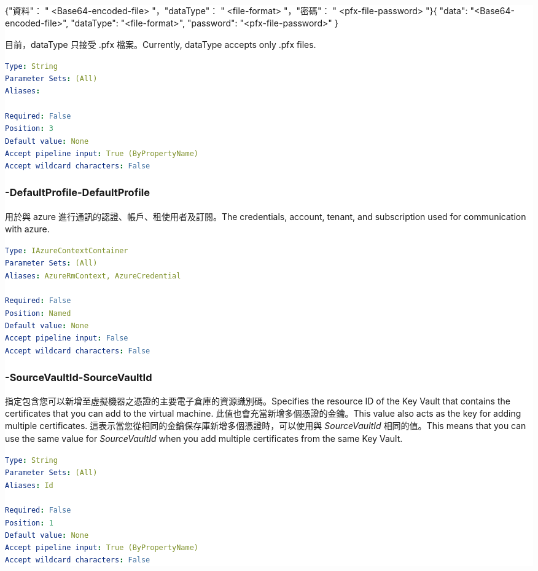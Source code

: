 <span data-ttu-id="d7b7b-135">{"資料"： " \<Base64-encoded-file\> "，"dataType"： " \<file-format\> "，"密碼"： " \<pfx-file-password\> "}</span><span class="sxs-lookup"><span data-stu-id="d7b7b-135">{ "data": "\<Base64-encoded-file\>", "dataType": "\<file-format\>", "password": "\<pfx-file-password\>" }</span></span>


<span data-ttu-id="d7b7b-136">目前，dataType 只接受 .pfx 檔案。</span><span class="sxs-lookup"><span data-stu-id="d7b7b-136">Currently, dataType accepts only .pfx files.</span></span>

```yaml
Type: String
Parameter Sets: (All)
Aliases:

Required: False
Position: 3
Default value: None
Accept pipeline input: True (ByPropertyName)
Accept wildcard characters: False
```

### <span data-ttu-id="d7b7b-137">-DefaultProfile</span><span class="sxs-lookup"><span data-stu-id="d7b7b-137">-DefaultProfile</span></span>
<span data-ttu-id="d7b7b-138">用於與 azure 進行通訊的認證、帳戶、租使用者及訂閱。</span><span class="sxs-lookup"><span data-stu-id="d7b7b-138">The credentials, account, tenant, and subscription used for communication with azure.</span></span>

```yaml
Type: IAzureContextContainer
Parameter Sets: (All)
Aliases: AzureRmContext, AzureCredential

Required: False
Position: Named
Default value: None
Accept pipeline input: False
Accept wildcard characters: False
```

### <span data-ttu-id="d7b7b-139">-SourceVaultId</span><span class="sxs-lookup"><span data-stu-id="d7b7b-139">-SourceVaultId</span></span>
<span data-ttu-id="d7b7b-140">指定包含您可以新增至虛擬機器之憑證的主要電子倉庫的資源識別碼。</span><span class="sxs-lookup"><span data-stu-id="d7b7b-140">Specifies the resource ID of the Key Vault that contains the certificates that you can add to the virtual machine.</span></span>
<span data-ttu-id="d7b7b-141">此值也會充當新增多個憑證的金鑰。</span><span class="sxs-lookup"><span data-stu-id="d7b7b-141">This value also acts as the key for adding multiple certificates.</span></span>
<span data-ttu-id="d7b7b-142">這表示當您從相同的金鑰保存庫新增多個憑證時，可以使用與 *SourceVaultId* 相同的值。</span><span class="sxs-lookup"><span data-stu-id="d7b7b-142">This means that you can use the same value for *SourceVaultId* when you add multiple certificates from the same Key Vault.</span></span>

```yaml
Type: String
Parameter Sets: (All)
Aliases: Id

Required: False
Position: 1
Default value: None
Accept pipeline input: True (ByPropertyName)
Accept wildcard characters: False
```
